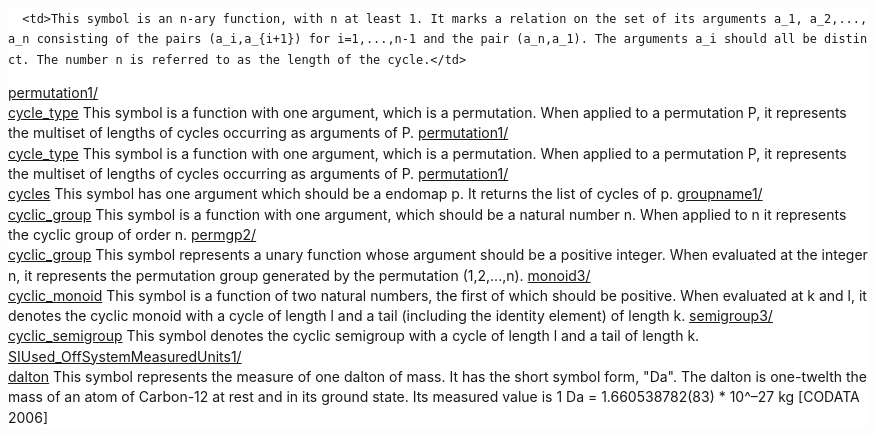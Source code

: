       <td>This symbol is an n-ary function, with n at least 1. It marks a relation on the set of its arguments a_1, a_2,...,a_n consisting of the pairs (a_i,a_{i+1}) for i=1,...,n-1 and the pair (a_n,a_1). The arguments a_i should all be distinct. The number n is referred to as the length of the cycle.</td>
   </tr>
   <tr>
      <td>
         <a href="../cd/permutation1.html#cycle_type">permutation1/<br/>cycle_type</a>
      </td>
      <td>This symbol is a function with one argument, which is a permutation. When applied to a permutation P, it represents the multiset of lengths of cycles occurring as arguments of P.</td>
   </tr>
   <tr>
      <td>
         <a href="../cd/permutation1.html#cycle_type">permutation1/<br/>cycle_type</a>
      </td>
      <td>This symbol is a function with one argument, which is a permutation. When applied to a permutation P, it represents the multiset of lengths of cycles occurring as arguments of P.</td>
   </tr>
   <tr>
      <td>
         <a href="../cd/permutation1.html#cycles">permutation1/<br/>cycles</a>
      </td>
      <td>This symbol has one argument which should be a endomap p. It returns the list of cycles of p.</td>
   </tr>
   <tr>
      <td>
         <a href="../cd/groupname1.html#cyclic_group">groupname1/<br/>cyclic_group</a>
      </td>
      <td>This symbol is a function with one argument, which should be a natural number n. When applied to n it represents the cyclic group of order n.</td>
   </tr>
   <tr>
      <td>
         <a href="../cd/permgp2.html#cyclic_group">permgp2/<br/>cyclic_group</a>
      </td>
      <td>This symbol represents a unary function whose argument should be a positive integer. When evaluated at the integer n, it represents the permutation group generated by the permutation (1,2,...,n).</td>
   </tr>
   <tr>
      <td>
         <a href="../cd/monoid3.html#cyclic_monoid">monoid3/<br/>cyclic_monoid</a>
      </td>
      <td>This symbol is a function of two natural numbers, the first of which should be positive. When evaluated at k and l, it denotes the cyclic monoid with a cycle of length l and a tail (including the identity element) of length k.</td>
   </tr>
   <tr>
      <td>
         <a href="../cd/semigroup3.html#cyclic_semigroup">semigroup3/<br/>cyclic_semigroup</a>
      </td>
      <td>This symbol denotes the cyclic semigroup with a cycle of length l and a tail of length k.</td>
   </tr>
   <tr>
      <td>
         <a href="../cd/SIUsed_OffSystemMeasuredUnits1.html#dalton">SIUsed_OffSystemMeasuredUnits1/<br/>dalton</a>
      </td>
      <td>This symbol represents the measure of one dalton of mass. It has the short symbol form, "Da". The dalton is one-twelth the mass of an atom of Carbon-12 at rest and in its ground state. Its measured value is 1 Da = 1.660538782(83) * 10^–27 kg [CODATA 2006]</td>
   </tr>